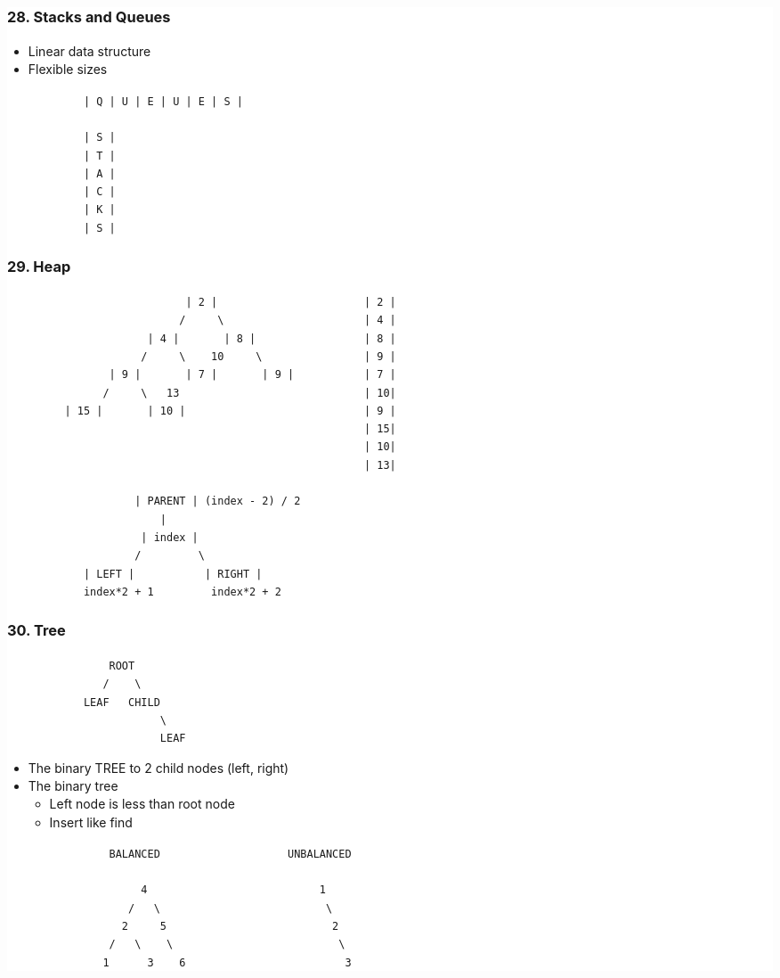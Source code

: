 ### 28. Stacks and Queues

- Linear data structure
- Flexible sizes

```
            | Q | U | E | U | E | S |

            | S |
            | T |
            | A |
            | C |
            | K |
            | S |
```

### 29. Heap

```
                            | 2 |                       | 2 |
                           /     \                      | 4 |
                      | 4 |       | 8 |                 | 8 |
                     /     \    10     \                | 9 |
                | 9 |       | 7 |       | 9 |           | 7 |
               /     \   13                             | 10|
         | 15 |       | 10 |                            | 9 |
                                                        | 15|
                                                        | 10|
                                                        | 13|

                    | PARENT | (index - 2) / 2
                        |
                     | index |
                    /         \
            | LEFT |           | RIGHT |
            index*2 + 1         index*2 + 2
```

### 30. Tree

```
                ROOT
               /    \
            LEAF   CHILD
                        \
                        LEAF
```

- The binary TREE to 2 child nodes (left, right)
- The binary tree
    - Left node is less than root node
    - Insert like find
```
                BALANCED                    UNBALANCED

                     4                           1
                   /   \                          \
                  2     5                          2
                /   \    \                          \
               1      3    6                         3
```
